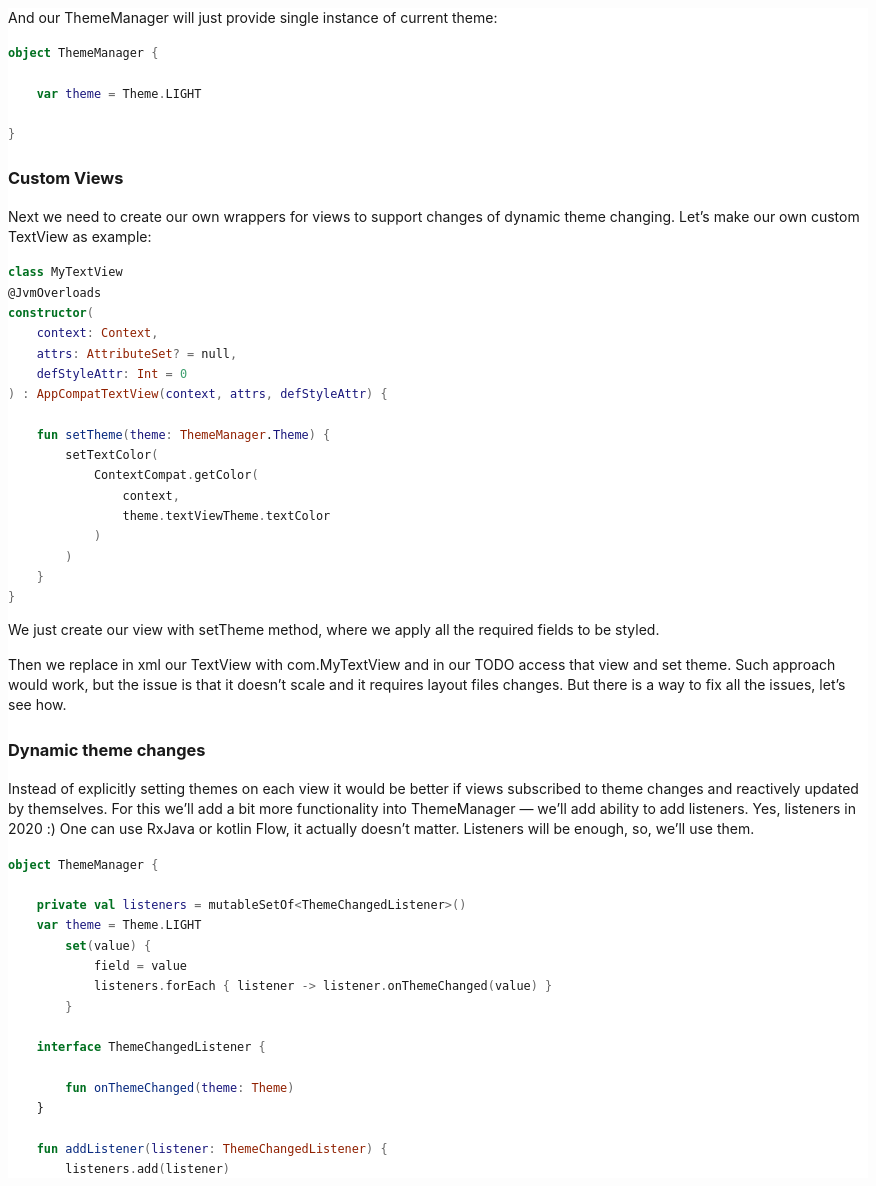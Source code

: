 And our ThemeManager will just provide single instance of current theme:

```kotlin
object ThemeManager {
    
    var theme = Theme.LIGHT

}
```

### Custom Views

Next we need to create our own wrappers for views to support changes of dynamic theme changing.
Let’s make our own custom TextView as example:

```kotlin
class MyTextView
@JvmOverloads
constructor(
    context: Context,
    attrs: AttributeSet? = null,
    defStyleAttr: Int = 0
) : AppCompatTextView(context, attrs, defStyleAttr) {

    fun setTheme(theme: ThemeManager.Theme) {
        setTextColor(
            ContextCompat.getColor(
                context,
                theme.textViewTheme.textColor
            )
        )
    }
}
```

We just create our view with setTheme method, where we apply all the required fields to be styled.

Then we replace in xml our TextView with com.MyTextView and in our TODO access that view and set theme.
Such approach would work, but the issue is that it doesn’t scale and it requires layout files changes. But there is a way to fix all the issues, let’s see how.

### Dynamic theme changes

Instead of explicitly setting themes on each view it would be better if views subscribed to theme changes and reactively updated by themselves.
For this we’ll add a bit more functionality into ThemeManager — we’ll add ability to add listeners. Yes, listeners in 2020 :) One can use RxJava or kotlin Flow, it actually doesn’t matter. Listeners will be enough, so, we’ll use them.

```kotlin
object ThemeManager {

    private val listeners = mutableSetOf<ThemeChangedListener>()
    var theme = Theme.LIGHT
        set(value) {
            field = value
            listeners.forEach { listener -> listener.onThemeChanged(value) }
        }
        
    interface ThemeChangedListener {

        fun onThemeChanged(theme: Theme)
    }
    
    fun addListener(listener: ThemeChangedListener) {
        listeners.add(listener)
```